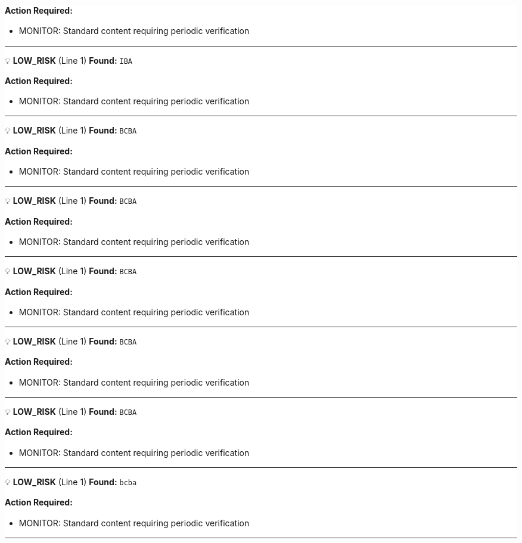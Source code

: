 **Action Required:**
- MONITOR: Standard content requiring periodic verification

---

💡 **LOW_RISK** (Line 1)
**Found:** `IBA`

**Action Required:**
- MONITOR: Standard content requiring periodic verification

---

💡 **LOW_RISK** (Line 1)
**Found:** `BCBA`

**Action Required:**
- MONITOR: Standard content requiring periodic verification

---

💡 **LOW_RISK** (Line 1)
**Found:** `BCBA`

**Action Required:**
- MONITOR: Standard content requiring periodic verification

---

💡 **LOW_RISK** (Line 1)
**Found:** `BCBA`

**Action Required:**
- MONITOR: Standard content requiring periodic verification

---

💡 **LOW_RISK** (Line 1)
**Found:** `BCBA`

**Action Required:**
- MONITOR: Standard content requiring periodic verification

---

💡 **LOW_RISK** (Line 1)
**Found:** `BCBA`

**Action Required:**
- MONITOR: Standard content requiring periodic verification

---

💡 **LOW_RISK** (Line 1)
**Found:** `bcba`

**Action Required:**
- MONITOR: Standard content requiring periodic verification

---
